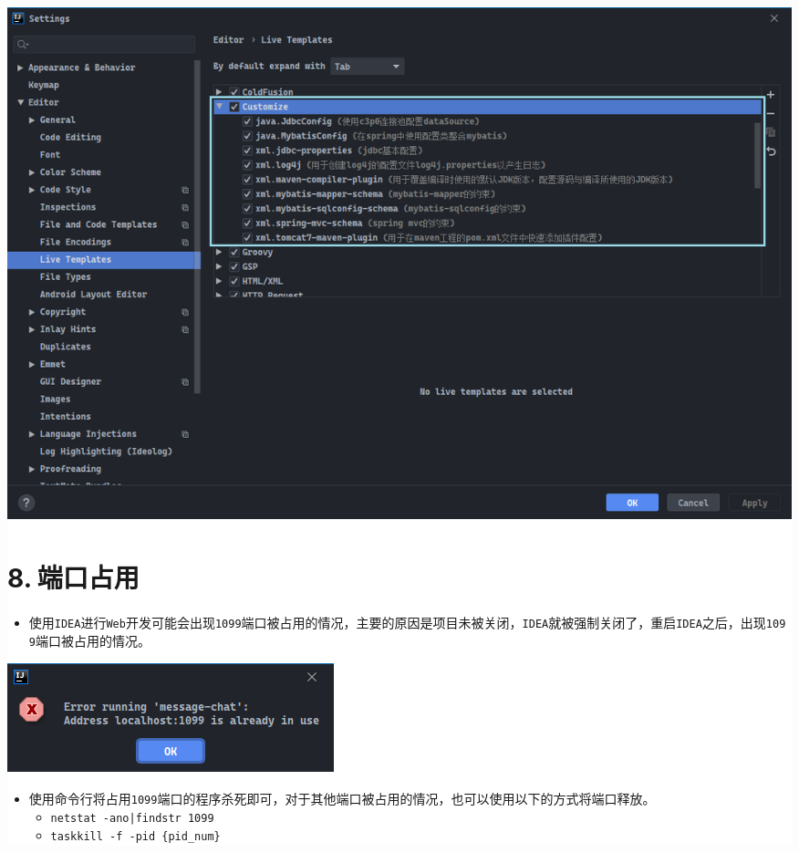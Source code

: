 ![image-20200824115112815](images/Configuration_Environment.images/image-20200824115112815.png)

# 8. 端口占用

- 使用`IDEA`进行`Web`开发可能会出现`1099`端口被占用的情况，主要的原因是项目未被关闭，`IDEA`就被强制关闭了，重启`IDEA`之后，出现`1099`端口被占用的情况。

![image-20200902145543315](images/Configuration_Environment.images/image-20200902145543315.png)

- 使用命令行将占用`1099`端口的程序杀死即可，对于其他端口被占用的情况，也可以使用以下的方式将端口释放。
  - `netstat -ano|findstr 1099`
  - `taskkill -f -pid {pid_num}`

